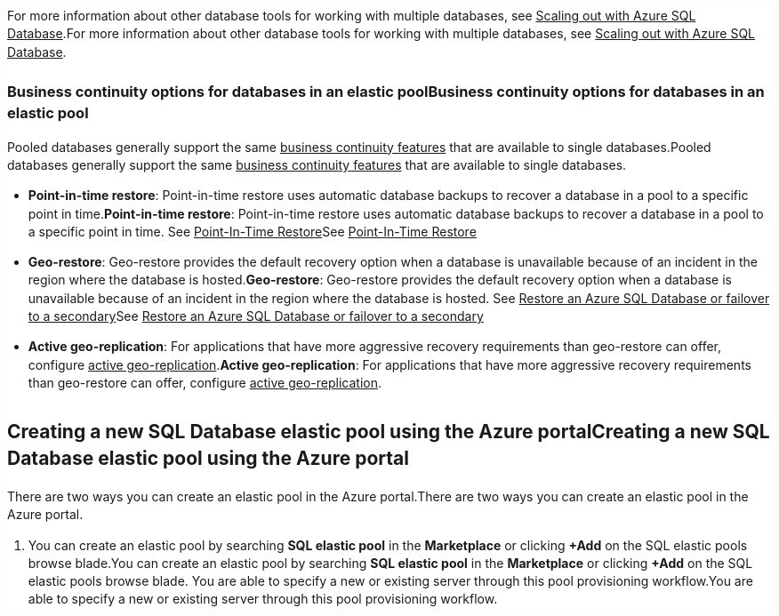 <span data-ttu-id="5e1ca-212">For more information about other database tools for working with multiple databases, see [Scaling out with Azure SQL Database](sql-database-elastic-scale-introduction.md).</span><span class="sxs-lookup"><span data-stu-id="5e1ca-212">For more information about other database tools for working with multiple databases, see [Scaling out with Azure SQL Database](sql-database-elastic-scale-introduction.md).</span></span>

### <a name="business-continuity-options-for-databases-in-an-elastic-pool"></a><span data-ttu-id="5e1ca-213">Business continuity options for databases in an elastic pool</span><span class="sxs-lookup"><span data-stu-id="5e1ca-213">Business continuity options for databases in an elastic pool</span></span>
<span data-ttu-id="5e1ca-214">Pooled databases generally support the same [business continuity features](sql-database-business-continuity.md) that are available to single databases.</span><span class="sxs-lookup"><span data-stu-id="5e1ca-214">Pooled databases generally support the same [business continuity features](sql-database-business-continuity.md) that are available to single databases.</span></span>

- <span data-ttu-id="5e1ca-215">**Point-in-time restore**: Point-in-time restore uses automatic database backups to recover a database in a pool to a specific point in time.</span><span class="sxs-lookup"><span data-stu-id="5e1ca-215">**Point-in-time restore**: Point-in-time restore uses automatic database backups to recover a database in a pool to a specific point in time.</span></span> <span data-ttu-id="5e1ca-216">See [Point-In-Time Restore](sql-database-recovery-using-backups.md#point-in-time-restore)</span><span class="sxs-lookup"><span data-stu-id="5e1ca-216">See [Point-In-Time Restore](sql-database-recovery-using-backups.md#point-in-time-restore)</span></span>

- <span data-ttu-id="5e1ca-217">**Geo-restore**: Geo-restore provides the default recovery option when a database is unavailable because of an incident in the region where the database is hosted.</span><span class="sxs-lookup"><span data-stu-id="5e1ca-217">**Geo-restore**: Geo-restore provides the default recovery option when a database is unavailable because of an incident in the region where the database is hosted.</span></span> <span data-ttu-id="5e1ca-218">See [Restore an Azure SQL Database or failover to a secondary](sql-database-disaster-recovery.md)</span><span class="sxs-lookup"><span data-stu-id="5e1ca-218">See [Restore an Azure SQL Database or failover to a secondary](sql-database-disaster-recovery.md)</span></span>

- <span data-ttu-id="5e1ca-219">**Active geo-replication**: For applications that have more aggressive recovery requirements than geo-restore can offer, configure [active geo-replication](sql-database-geo-replication-overview.md).</span><span class="sxs-lookup"><span data-stu-id="5e1ca-219">**Active geo-replication**: For applications that have more aggressive recovery requirements than geo-restore can offer, configure [active geo-replication](sql-database-geo-replication-overview.md).</span></span>

## <a name="creating-a-new-sql-database-elastic-pool-using-the-azure-portal"></a><span data-ttu-id="5e1ca-220">Creating a new SQL Database elastic pool using the Azure portal</span><span class="sxs-lookup"><span data-stu-id="5e1ca-220">Creating a new SQL Database elastic pool using the Azure portal</span></span>

<span data-ttu-id="5e1ca-221">There are two ways you can create an elastic pool in the Azure portal.</span><span class="sxs-lookup"><span data-stu-id="5e1ca-221">There are two ways you can create an elastic pool in the Azure portal.</span></span>
1. <span data-ttu-id="5e1ca-222">You can create an elastic pool by searching **SQL elastic pool** in the **Marketplace** or clicking **+Add** on the SQL elastic pools browse blade.</span><span class="sxs-lookup"><span data-stu-id="5e1ca-222">You can create an elastic pool by searching **SQL elastic pool** in the **Marketplace** or clicking **+Add** on the SQL elastic pools browse blade.</span></span> <span data-ttu-id="5e1ca-223">You are able to specify a new or existing server through this pool provisioning workflow.</span><span class="sxs-lookup"><span data-stu-id="5e1ca-223">You are able to specify a new or existing server through this pool provisioning workflow.</span></span>